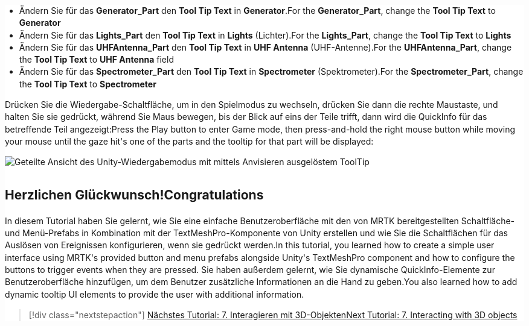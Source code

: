 * <span data-ttu-id="c1e1a-208">Ändern Sie für das **Generator_Part** den **Tool Tip Text** in **Generator**.</span><span class="sxs-lookup"><span data-stu-id="c1e1a-208">For the **Generator_Part**, change the **Tool Tip Text** to **Generator**</span></span>
* <span data-ttu-id="c1e1a-209">Ändern Sie für das **Lights_Part** den **Tool Tip Text** in **Lights** (Lichter).</span><span class="sxs-lookup"><span data-stu-id="c1e1a-209">For the **Lights_Part**, change the **Tool Tip Text** to **Lights**</span></span>
* <span data-ttu-id="c1e1a-210">Ändern Sie für das **UHFAntenna_Part** den **Tool Tip Text** in **UHF Antenna** (UHF-Antenne).</span><span class="sxs-lookup"><span data-stu-id="c1e1a-210">For the **UHFAntenna_Part**, change the **Tool Tip Text** to **UHF Antenna** field</span></span>
* <span data-ttu-id="c1e1a-211">Ändern Sie für das **Spectrometer_Part** den **Tool Tip Text** in **Spectrometer** (Spektrometer).</span><span class="sxs-lookup"><span data-stu-id="c1e1a-211">For the **Spectrometer_Part**, change the **Tool Tip Text** to **Spectrometer**</span></span>

<span data-ttu-id="c1e1a-212">Drücken Sie die Wiedergabe-Schaltfläche, um in den Spielmodus zu wechseln, drücken Sie dann die rechte Maustaste, und halten Sie sie gedrückt, während Sie Maus bewegen, bis der Blick auf eins der Teile trifft, dann wird die QuickInfo für das betreffende Teil angezeigt:</span><span class="sxs-lookup"><span data-stu-id="c1e1a-212">Press the Play button to enter Game mode, then press-and-hold the right mouse button while moving your mouse until the gaze hit's one of the parts and the tooltip for that part will be displayed:</span></span>

![Geteilte Ansicht des Unity-Wiedergabemodus mit mittels Anvisieren ausgelöstem ToolTip](images/mr-learning-base/base-06-section4-step1-4.png)

## <a name="congratulations"></a><span data-ttu-id="c1e1a-214">Herzlichen Glückwunsch!</span><span class="sxs-lookup"><span data-stu-id="c1e1a-214">Congratulations</span></span>

<span data-ttu-id="c1e1a-215">In diesem Tutorial haben Sie gelernt, wie Sie eine einfache Benutzeroberfläche mit den von MRTK bereitgestellten Schaltfläche- und Menü-Prefabs in Kombination mit der TextMeshPro-Komponente von Unity erstellen und wie Sie die Schaltflächen für das Auslösen von Ereignissen konfigurieren, wenn sie gedrückt werden.</span><span class="sxs-lookup"><span data-stu-id="c1e1a-215">In this tutorial, you learned how to create a simple user interface using MRTK's provided button and menu prefabs alongside Unity's TextMeshPro component and how to configure the buttons to trigger events when they are pressed.</span></span> <span data-ttu-id="c1e1a-216">Sie haben außerdem gelernt, wie Sie dynamische QuickInfo-Elemente zur Benutzeroberfläche hinzufügen, um dem Benutzer zusätzliche Informationen an die Hand zu geben.</span><span class="sxs-lookup"><span data-stu-id="c1e1a-216">You also learned how to add dynamic tooltip UI elements to provide the user with additional information.</span></span>

> [!div class="nextstepaction"]
>[<span data-ttu-id="c1e1a-217">Nächstes Tutorial: 7. Interagieren mit 3D-Objekten</span><span class="sxs-lookup"><span data-stu-id="c1e1a-217">Next Tutorial: 7. Interacting with 3D objects</span></span>](mr-learning-base-07.md)
